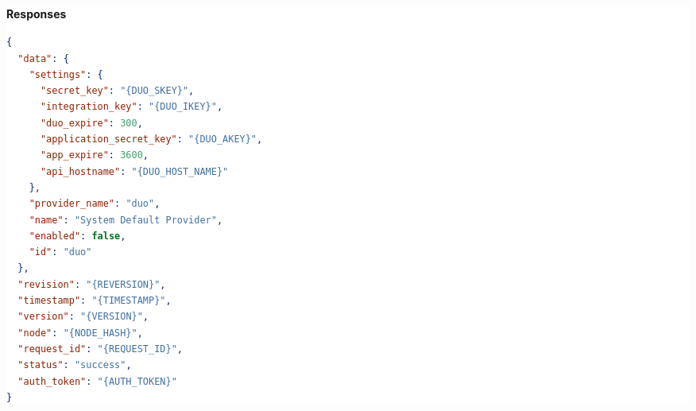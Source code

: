 **Responses**

```json
{
  "data": {
    "settings": {
      "secret_key": "{DUO_SKEY}",
      "integration_key": "{DUO_IKEY}",
      "duo_expire": 300,
      "application_secret_key": "{DUO_AKEY}",
      "app_expire": 3600,
      "api_hostname": "{DUO_HOST_NAME}"
    },
    "provider_name": "duo",
    "name": "System Default Provider",
    "enabled": false,
    "id": "duo"
  },
  "revision": "{REVERSION}",
  "timestamp": "{TIMESTAMP}",
  "version": "{VERSION}",
  "node": "{NODE_HASH}",
  "request_id": "{REQUEST_ID}",
  "status": "success",
  "auth_token": "{AUTH_TOKEN}"
}
```
